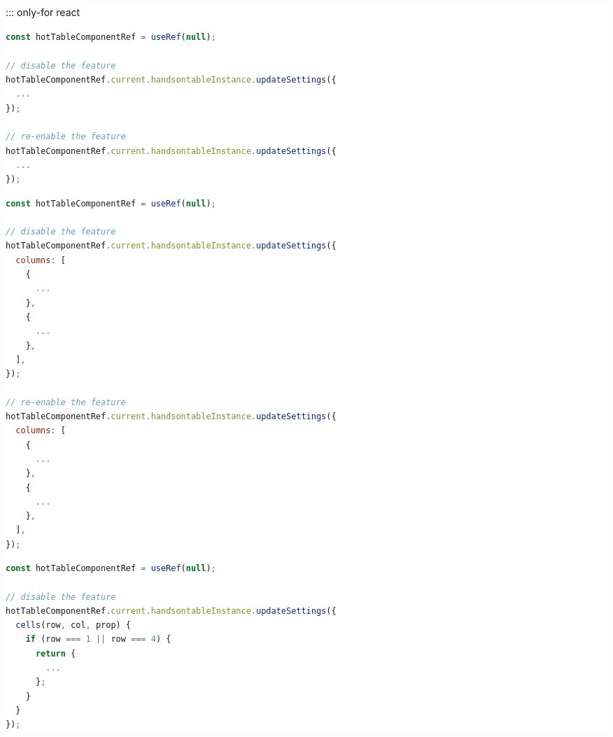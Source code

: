 ::: only-for react

<code-group>
  <code-block title="Entire grid">
  
  ```jsx
  const hotTableComponentRef = useRef(null);

  // disable the feature
  hotTableComponentRef.current.handsontableInstance.updateSettings({
    ...
  });

  // re-enable the feature
  hotTableComponentRef.current.handsontableInstance.updateSettings({
    ...
  });
  ```
  
  </code-block>
  <code-block title="Columns">
  
  ```jsx
  const hotTableComponentRef = useRef(null);

  // disable the feature
  hotTableComponentRef.current.handsontableInstance.updateSettings({
    columns: [
      {
        ...
      },
      {
        ...
      },
    ],
  });

  // re-enable the feature
  hotTableComponentRef.current.handsontableInstance.updateSettings({
    columns: [
      {
        ...
      },
      {
        ...
      },
    ],
  });
  ```
  
  </code-block>

  <code-block title="Rows">
  
  ```jsx
  const hotTableComponentRef = useRef(null);

  // disable the feature
  hotTableComponentRef.current.handsontableInstance.updateSettings({
    cells(row, col, prop) {
      if (row === 1 || row === 4) {
        return {
          ...
        };
      }
    }
  });

  ```
